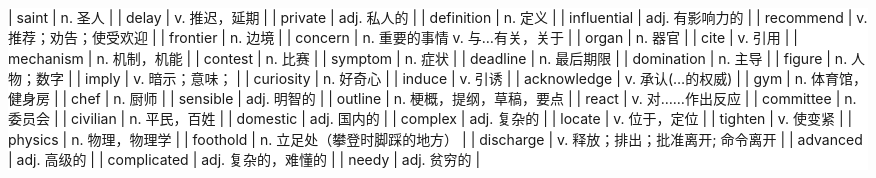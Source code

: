 |  saint  |  n. 圣人  |
|  delay  |  v. 推迟，延期  |
|  private  |  adj. 私人的  |
|  definition  |  n. 定义  |
|  influential  |  adj. 有影响力的  |
|  recommend  |  v. 推荐；劝告；使受欢迎  |
|  frontier  |  n. 边境  |
|  concern  |  n. 重要的事情 v. 与…有关，关于  |
|  organ  |  n. 器官  |
|  cite  |  v. 引用  |
|  mechanism  |  n. 机制，机能  |
|  contest  |  n. 比赛  |
|  symptom  |  n. 症状  |
|  deadline  |  n. 最后期限  |
|  domination  |  n. 主导  |
|  figure  |  n. 人物；数字  |
|  imply  |  v. 暗示；意味；  |
|  curiosity  |  n. 好奇心  |
|  induce  |  v. 引诱  |
|  acknowledge  |  v. 承认(…的权威)  |
|  gym  |  n. 体育馆，健身房  |
|  chef  |  n. 厨师  |
|  sensible  |  adj. 明智的  |
|  outline  |  n. 梗概，提纲，草稿，要点  |
|  react  |  v. 对……作出反应  |
|  committee  |  n. 委员会  |
|  civilian  |  n. 平民，百姓  |
|  domestic  |  adj. 国内的  |
|  complex  |  adj. 复杂的  |
|  locate  |  v. 位于，定位  |
|  tighten  |  v. 使变紧  |
|  physics  |  n. 物理，物理学  |
|  foothold  |  n. 立足处（攀登时脚踩的地方）  |
|  discharge  |  v. 释放；排出；批准离开; 命令离开  |
|  advanced  |  adj. 高级的  |
|  complicated  |  adj. 复杂的，难懂的  |
|  needy  |  adj. 贫穷的  |